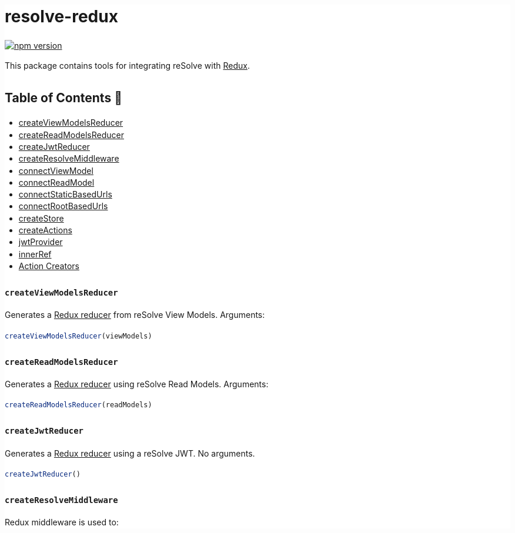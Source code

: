 # **resolve-redux**

[![npm version](https://badge.fury.io/js/%40resolve-js%2Fredux.svg)](https://badge.fury.io/js/%40resolve-js%2Fredux)

This package contains tools for integrating reSolve with [Redux](http://redux.js.org/).

## **Table of Contents** 📑

- [createViewModelsReducer](#createviewmodelsreducer)
- [createReadModelsReducer](#createreadmodelsreducer)
- [createJwtReducer](#createjwtreducer)
- [createResolveMiddleware](#createresolvemiddleware)
- [connectViewModel](#connectviewmodel)
- [connectReadModel](#connectreadmodel)
- [connectStaticBasedUrls](#connectstaticbasedurls)
- [connectRootBasedUrls](#connectrootbasedurls)
- [createStore](#createstore)
- [createActions](#createactions)
- [jwtProvider](#jwtprovider)
- [innerRef](#innerref)
- [Action Creators](#action-creators)

### `createViewModelsReducer`

Generates a [Redux reducer](https://redux.js.org/basics/reducers) from reSolve View Models. Arguments:

```js
createViewModelsReducer(viewModels)
```

### `createReadModelsReducer`

Generates a [Redux reducer](https://redux.js.org/basics/reducers) using reSolve Read Models. Arguments:

```js
createReadModelsReducer(readModels)
```

### `createJwtReducer`

Generates a [Redux reducer](https://redux.js.org/basics/reducers) using a reSolve JWT. No arguments.

```js
createJwtReducer()
```

### `createResolveMiddleware`

Redux middleware is used to:
